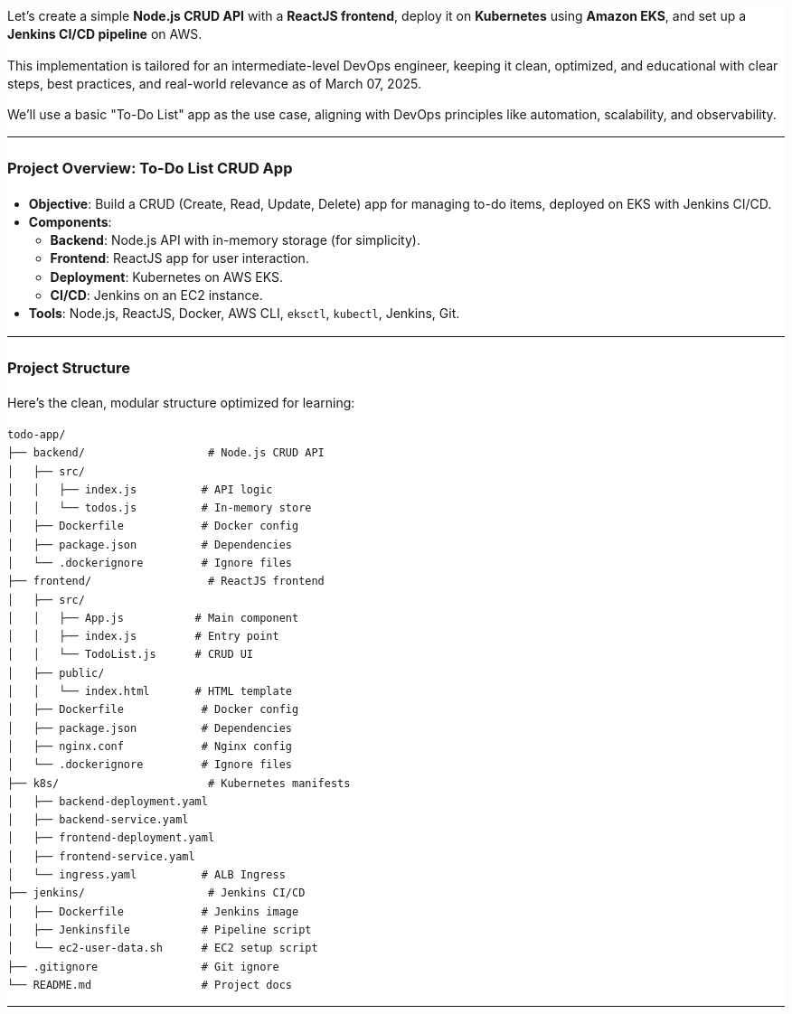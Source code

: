 Let’s create a simple **Node.js CRUD API** with a **ReactJS frontend**, deploy it on **Kubernetes** using **Amazon EKS**, and set up a **Jenkins CI/CD pipeline** on AWS. 

This implementation is tailored for an intermediate-level DevOps engineer, keeping it clean, optimized, and educational with clear steps, best practices, and real-world relevance as of March 07, 2025. 

We’ll use a basic "To-Do List" app as the use case, aligning with DevOps principles like automation, scalability, and observability.

---

### Project Overview: To-Do List CRUD App
- **Objective**: Build a CRUD (Create, Read, Update, Delete) app for managing to-do items, deployed on EKS with Jenkins CI/CD.
- **Components**:
  - **Backend**: Node.js API with in-memory storage (for simplicity).
  - **Frontend**: ReactJS app for user interaction.
  - **Deployment**: Kubernetes on AWS EKS.
  - **CI/CD**: Jenkins on an EC2 instance.
- **Tools**: Node.js, ReactJS, Docker, AWS CLI, `eksctl`, `kubectl`, Jenkins, Git.

---

### Project Structure
Here’s the clean, modular structure optimized for learning:

```
todo-app/
├── backend/                   # Node.js CRUD API
│   ├── src/
│   │   ├── index.js          # API logic
│   │   └── todos.js          # In-memory store
│   ├── Dockerfile            # Docker config
│   ├── package.json          # Dependencies
│   └── .dockerignore         # Ignore files
├── frontend/                  # ReactJS frontend
│   ├── src/
│   │   ├── App.js           # Main component
│   │   ├── index.js         # Entry point
│   │   └── TodoList.js      # CRUD UI
│   ├── public/
│   │   └── index.html       # HTML template
│   ├── Dockerfile            # Docker config
│   ├── package.json          # Dependencies
│   ├── nginx.conf            # Nginx config
│   └── .dockerignore         # Ignore files
├── k8s/                       # Kubernetes manifests
│   ├── backend-deployment.yaml
│   ├── backend-service.yaml
│   ├── frontend-deployment.yaml
│   ├── frontend-service.yaml
│   └── ingress.yaml          # ALB Ingress
├── jenkins/                   # Jenkins CI/CD
│   ├── Dockerfile            # Jenkins image
│   ├── Jenkinsfile           # Pipeline script
│   └── ec2-user-data.sh      # EC2 setup script
├── .gitignore                # Git ignore
└── README.md                 # Project docs
```

---
